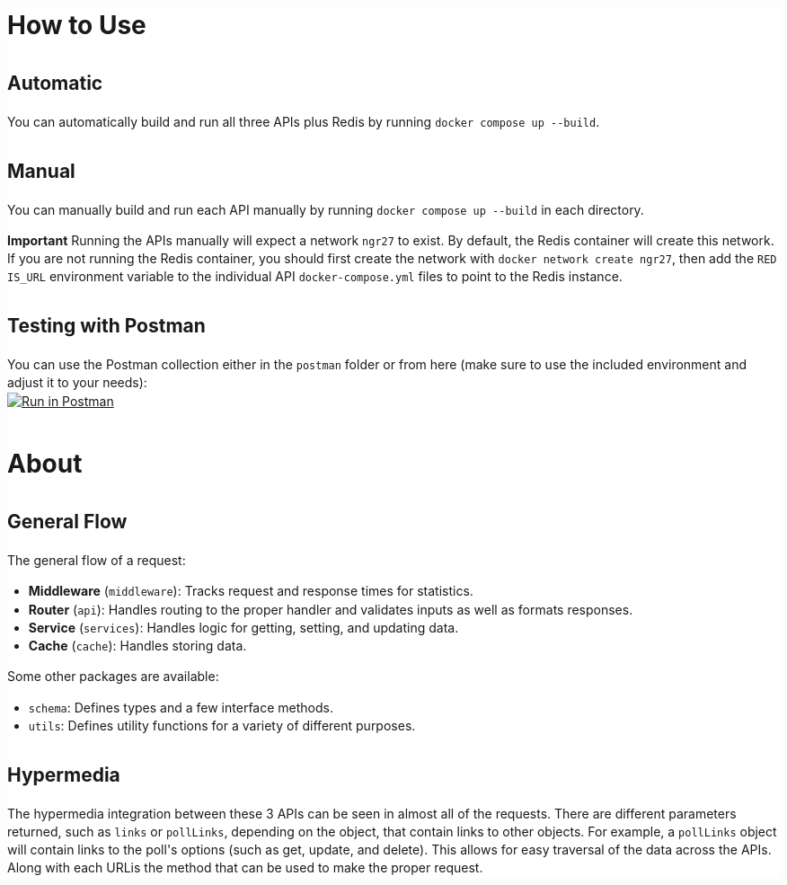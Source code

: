 # How to Use

## Automatic
You can automatically build and run all three APIs plus Redis by running `docker compose up --build`.

## Manual
You can manually build and run each API manually by running `docker compose up --build` in each directory.

**Important** Running the APIs manually will expect a network `ngr27` to exist. By default, the Redis container will create this network. If you are not running the Redis container, you should first create the network with `docker network create ngr27`, then add the `REDIS_URL` environment variable to the individual API `docker-compose.yml` files to point to the Redis instance.

## Testing with Postman
You can use the Postman collection either in the `postman` folder or from here (make sure to use the included environment and adjust it to your needs):<br> [![Run in Postman](https://run.pstmn.io/button.svg)](https://god.gw.postman.com/run-collection/10145298-0b49fab4-126c-4f40-8ff3-bafadd7c300c?action=collection%2Ffork&source=rip_markdown&collection-url=entityId%3D10145298-0b49fab4-126c-4f40-8ff3-bafadd7c300c%26entityType%3Dcollection%26workspaceId%3Db9b1aa99-edd3-44b2-8076-9a45c4321bb2#?env%5BCS-T680%20Final%20Project%5D=W3sia2V5IjoicG9sbHNfYXBpX3VybCIsInZhbHVlIjoiaHR0cDovL2xvY2FsaG9zdDoxMDgwIiwiZW5hYmxlZCI6dHJ1ZSwidHlwZSI6ImRlZmF1bHQifSx7ImtleSI6InZvdGVyc19hcGlfdXJsIiwidmFsdWUiOiJodHRwOi8vbG9jYWxob3N0OjEwODEiLCJlbmFibGVkIjp0cnVlLCJ0eXBlIjoiZGVmYXVsdCJ9LHsia2V5Ijoidm90ZXNfYXBpX3VybCIsInZhbHVlIjoiaHR0cDovL2xvY2FsaG9zdDoxMDgyIiwiZW5hYmxlZCI6dHJ1ZSwidHlwZSI6ImRlZmF1bHQifV0=)

# About

## General Flow
The general flow of a request:
- **Middleware** (`middleware`): Tracks request and response times for statistics.
- **Router** (`api`): Handles routing to the proper handler and validates inputs as well as formats responses.
- **Service** (`services`): Handles logic for getting, setting, and updating data.
- **Cache** (`cache`): Handles storing data.

Some other packages are available:
- `schema`: Defines types and a few interface methods.
- `utils`: Defines utility functions for a variety of different purposes.

## Hypermedia
The hypermedia integration between these 3 APIs can be seen in almost all of the requests. There are different parameters returned, such as `links` or `pollLinks`, depending on the object, that contain links to other objects. For example, a `pollLinks` object will contain links to the poll's options (such as get, update, and delete). This allows for easy traversal of the data across the APIs. Along with each URLis the method that can be used to make the proper request.
